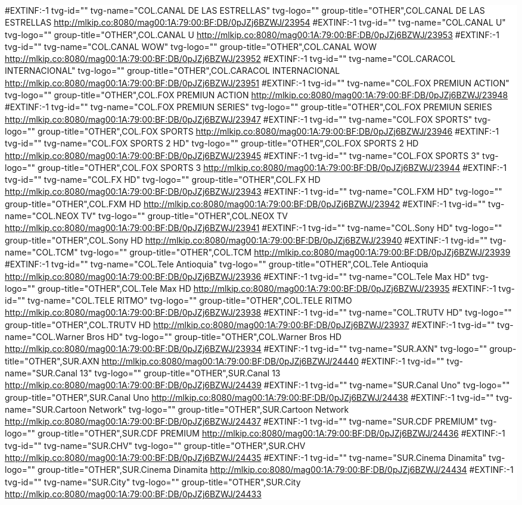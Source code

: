 #EXTINF:-1 tvg-id="" tvg-name="COL.CANAL DE LAS ESTRELLAS" tvg-logo="" group-title="OTHER",COL.CANAL DE LAS ESTRELLAS
http://mlkip.co:8080/mag00:1A:79:00:BF:DB/0pJZj6BZWJ/23954
#EXTINF:-1 tvg-id="" tvg-name="COL.CANAL U" tvg-logo="" group-title="OTHER",COL.CANAL U
http://mlkip.co:8080/mag00:1A:79:00:BF:DB/0pJZj6BZWJ/23953
#EXTINF:-1 tvg-id="" tvg-name="COL.CANAL WOW" tvg-logo="" group-title="OTHER",COL.CANAL WOW
http://mlkip.co:8080/mag00:1A:79:00:BF:DB/0pJZj6BZWJ/23952
#EXTINF:-1 tvg-id="" tvg-name="COL.CARACOL INTERNACIONAL" tvg-logo="" group-title="OTHER",COL.CARACOL INTERNACIONAL
http://mlkip.co:8080/mag00:1A:79:00:BF:DB/0pJZj6BZWJ/23951
#EXTINF:-1 tvg-id="" tvg-name="COL.FOX PREMIUN ACTION" tvg-logo="" group-title="OTHER",COL.FOX PREMIUN ACTION
http://mlkip.co:8080/mag00:1A:79:00:BF:DB/0pJZj6BZWJ/23948
#EXTINF:-1 tvg-id="" tvg-name="COL.FOX PREMIUN SERIES" tvg-logo="" group-title="OTHER",COL.FOX PREMIUN SERIES
http://mlkip.co:8080/mag00:1A:79:00:BF:DB/0pJZj6BZWJ/23947
#EXTINF:-1 tvg-id="" tvg-name="COL.FOX SPORTS" tvg-logo="" group-title="OTHER",COL.FOX SPORTS
http://mlkip.co:8080/mag00:1A:79:00:BF:DB/0pJZj6BZWJ/23946
#EXTINF:-1 tvg-id="" tvg-name="COL.FOX SPORTS 2 HD" tvg-logo="" group-title="OTHER",COL.FOX SPORTS 2 HD
http://mlkip.co:8080/mag00:1A:79:00:BF:DB/0pJZj6BZWJ/23945
#EXTINF:-1 tvg-id="" tvg-name="COL.FOX SPORTS 3" tvg-logo="" group-title="OTHER",COL.FOX SPORTS 3
http://mlkip.co:8080/mag00:1A:79:00:BF:DB/0pJZj6BZWJ/23944
#EXTINF:-1 tvg-id="" tvg-name="COL.FX HD" tvg-logo="" group-title="OTHER",COL.FX HD
http://mlkip.co:8080/mag00:1A:79:00:BF:DB/0pJZj6BZWJ/23943
#EXTINF:-1 tvg-id="" tvg-name="COL.FXM HD" tvg-logo="" group-title="OTHER",COL.FXM HD
http://mlkip.co:8080/mag00:1A:79:00:BF:DB/0pJZj6BZWJ/23942
#EXTINF:-1 tvg-id="" tvg-name="COL.NEOX TV" tvg-logo="" group-title="OTHER",COL.NEOX TV
http://mlkip.co:8080/mag00:1A:79:00:BF:DB/0pJZj6BZWJ/23941
#EXTINF:-1 tvg-id="" tvg-name="COL.Sony HD" tvg-logo="" group-title="OTHER",COL.Sony HD
http://mlkip.co:8080/mag00:1A:79:00:BF:DB/0pJZj6BZWJ/23940
#EXTINF:-1 tvg-id="" tvg-name="COL.TCM" tvg-logo="" group-title="OTHER",COL.TCM
http://mlkip.co:8080/mag00:1A:79:00:BF:DB/0pJZj6BZWJ/23939
#EXTINF:-1 tvg-id="" tvg-name="COL.Tele Antioquia" tvg-logo="" group-title="OTHER",COL.Tele Antioquia
http://mlkip.co:8080/mag00:1A:79:00:BF:DB/0pJZj6BZWJ/23936
#EXTINF:-1 tvg-id="" tvg-name="COL.Tele Max HD" tvg-logo="" group-title="OTHER",COL.Tele Max HD
http://mlkip.co:8080/mag00:1A:79:00:BF:DB/0pJZj6BZWJ/23935
#EXTINF:-1 tvg-id="" tvg-name="COL.TELE RITMO" tvg-logo="" group-title="OTHER",COL.TELE RITMO
http://mlkip.co:8080/mag00:1A:79:00:BF:DB/0pJZj6BZWJ/23938
#EXTINF:-1 tvg-id="" tvg-name="COL.TRUTV HD" tvg-logo="" group-title="OTHER",COL.TRUTV HD
http://mlkip.co:8080/mag00:1A:79:00:BF:DB/0pJZj6BZWJ/23937
#EXTINF:-1 tvg-id="" tvg-name="COL.Warner Bros HD" tvg-logo="" group-title="OTHER",COL.Warner Bros HD
http://mlkip.co:8080/mag00:1A:79:00:BF:DB/0pJZj6BZWJ/23934
#EXTINF:-1 tvg-id="" tvg-name="SUR.AXN" tvg-logo="" group-title="OTHER",SUR.AXN
http://mlkip.co:8080/mag00:1A:79:00:BF:DB/0pJZj6BZWJ/24440
#EXTINF:-1 tvg-id="" tvg-name="SUR.Canal 13" tvg-logo="" group-title="OTHER",SUR.Canal 13
http://mlkip.co:8080/mag00:1A:79:00:BF:DB/0pJZj6BZWJ/24439
#EXTINF:-1 tvg-id="" tvg-name="SUR.Canal Uno" tvg-logo="" group-title="OTHER",SUR.Canal Uno
http://mlkip.co:8080/mag00:1A:79:00:BF:DB/0pJZj6BZWJ/24438
#EXTINF:-1 tvg-id="" tvg-name="SUR.Cartoon Network" tvg-logo="" group-title="OTHER",SUR.Cartoon Network
http://mlkip.co:8080/mag00:1A:79:00:BF:DB/0pJZj6BZWJ/24437
#EXTINF:-1 tvg-id="" tvg-name="SUR.CDF PREMIUM" tvg-logo="" group-title="OTHER",SUR.CDF PREMIUM
http://mlkip.co:8080/mag00:1A:79:00:BF:DB/0pJZj6BZWJ/24436
#EXTINF:-1 tvg-id="" tvg-name="SUR.CHV" tvg-logo="" group-title="OTHER",SUR.CHV
http://mlkip.co:8080/mag00:1A:79:00:BF:DB/0pJZj6BZWJ/24435
#EXTINF:-1 tvg-id="" tvg-name="SUR.Cinema Dinamita" tvg-logo="" group-title="OTHER",SUR.Cinema Dinamita
http://mlkip.co:8080/mag00:1A:79:00:BF:DB/0pJZj6BZWJ/24434
#EXTINF:-1 tvg-id="" tvg-name="SUR.City" tvg-logo="" group-title="OTHER",SUR.City
http://mlkip.co:8080/mag00:1A:79:00:BF:DB/0pJZj6BZWJ/24433